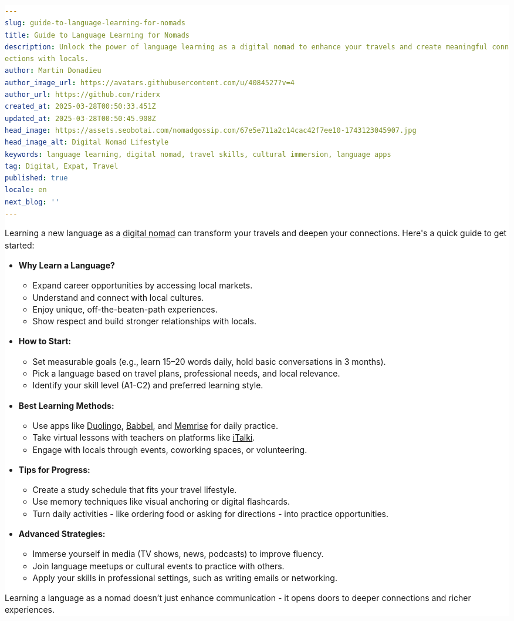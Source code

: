 ```yaml
---
slug: guide-to-language-learning-for-nomads
title: Guide to Language Learning for Nomads
description: Unlock the power of language learning as a digital nomad to enhance your travels and create meaningful connections with locals.
author: Martin Donadieu
author_image_url: https://avatars.githubusercontent.com/u/4084527?v=4
author_url: https://github.com/riderx
created_at: 2025-03-28T00:50:33.451Z
updated_at: 2025-03-28T00:50:45.908Z
head_image: https://assets.seobotai.com/nomadgossip.com/67e5e711a2c14cac42f7ee10-1743123045907.jpg
head_image_alt: Digital Nomad Lifestyle
keywords: language learning, digital nomad, travel skills, cultural immersion, language apps
tag: Digital, Expat, Travel
published: true
locale: en
next_blog: ''
---
```


Learning a new language as a [digital nomad](https://www.nomadgossip.com/nomad-events) can transform your travels and deepen your connections. Here's a quick guide to get started:

-   **Why Learn a Language?**
    
    -   Expand career opportunities by accessing local markets.
    -   Understand and connect with local cultures.
    -   Enjoy unique, off-the-beaten-path experiences.
    -   Show respect and build stronger relationships with locals.
-   **How to Start:**
    
    -   Set measurable goals (e.g., learn 15–20 words daily, hold basic conversations in 3 months).
    -   Pick a language based on travel plans, professional needs, and local relevance.
    -   Identify your skill level (A1-C2) and preferred learning style.
-   **Best Learning Methods:**
    
    -   Use apps like [Duolingo](https://www.duolingo.com/), [Babbel](https://www.babbel.com/), and [Memrise](https://www.memrise.com/en-us/) for daily practice.
    -   Take virtual lessons with teachers on platforms like [iTalki](https://www.italki.com/).
    -   Engage with locals through events, coworking spaces, or volunteering.
-   **Tips for Progress:**
    
    -   Create a study schedule that fits your travel lifestyle.
    -   Use memory techniques like visual anchoring or digital flashcards.
    -   Turn daily activities - like ordering food or asking for directions - into practice opportunities.
-   **Advanced Strategies:**
    
    -   Immerse yourself in media (TV shows, news, podcasts) to improve fluency.
    -   Join language meetups or cultural events to practice with others.
    -   Apply your skills in professional settings, such as writing emails or networking.

Learning a language as a nomad doesn’t just enhance communication - it opens doors to deeper connections and richer experiences.
